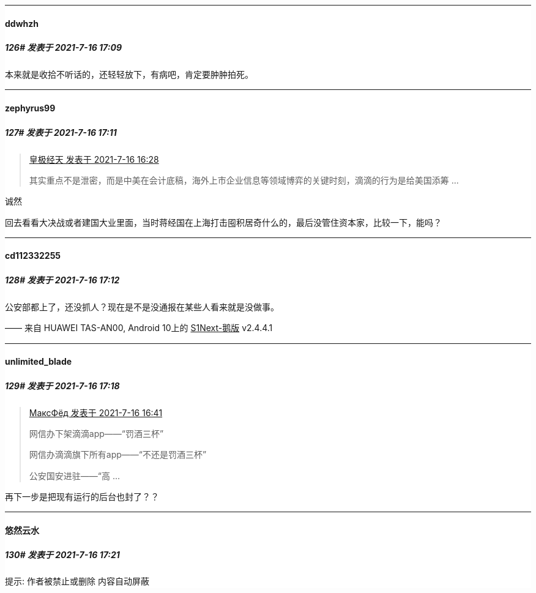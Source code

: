 
*****

####  ddwhzh  
##### 126#       发表于 2021-7-16 17:09


本来就是收拾不听话的，还轻轻放下，有病吧，肯定要肿肿拍死。


*****

####  zephyrus99  
##### 127#       发表于 2021-7-16 17:11


<blockquote><a href="httphttps://bbs.saraba1st.com/2b/forum.php?mod=redirect&amp;goto=findpost&amp;pid=51983394&amp;ptid=2015798" target="_blank">皇极经天 发表于 2021-7-16 16:28</a>

其实重点不是泄密，而是中美在会计底稿，海外上市企业信息等领域博弈的关键时刻，滴滴的行为是给美国添筹 ...</blockquote>
诚然

回去看看大决战或者建国大业里面，当时蒋经国在上海打击囤积居奇什么的，最后没管住资本家，比较一下，能吗？


*****

####  cd112332255  
##### 128#       发表于 2021-7-16 17:12


公安部都上了，还没抓人？现在是不是没通报在某些人看来就是没做事。

—— 来自 HUAWEI TAS-AN00, Android 10上的 [S1Next-鹅版](https://github.com/ykrank/S1-Next/releases) v2.4.4.1


*****

####  unlimited_blade  
##### 129#       发表于 2021-7-16 17:18


<blockquote><a href="httphttps://bbs.saraba1st.com/2b/forum.php?mod=redirect&amp;goto=findpost&amp;pid=51983578&amp;ptid=2015798" target="_blank">МаксФёд 发表于 2021-7-16 16:41</a>

网信办下架滴滴app——“罚酒三杯”

网信办滴滴旗下所有app——“不还是罚酒三杯”

公安国安进驻——“高 ...</blockquote>
再下一步是把现有运行的后台也封了？？


*****

####  悠然云水  
##### 130#       发表于 2021-7-16 17:21

提示: 作者被禁止或删除 内容自动屏蔽
